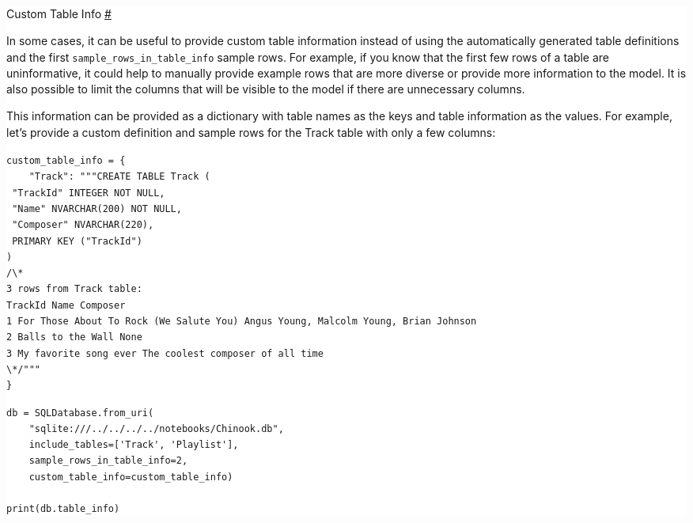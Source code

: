 




### 
 Custom Table Info
 [#](#custom-table-info "Permalink to this headline")



 In some cases, it can be useful to provide custom table information instead of using the automatically generated table definitions and the first
 `sample_rows_in_table_info`
 sample rows. For example, if you know that the first few rows of a table are uninformative, it could help to manually provide example rows that are more diverse or provide more information to the model. It is also possible to limit the columns that will be visible to the model if there are unnecessary columns.
 



 This information can be provided as a dictionary with table names as the keys and table information as the values. For example, let’s provide a custom definition and sample rows for the Track table with only a few columns:
 







```
custom_table_info = {
    "Track": """CREATE TABLE Track (
 "TrackId" INTEGER NOT NULL, 
 "Name" NVARCHAR(200) NOT NULL,
 "Composer" NVARCHAR(220),
 PRIMARY KEY ("TrackId")
)
/\*
3 rows from Track table:
TrackId Name Composer
1 For Those About To Rock (We Salute You) Angus Young, Malcolm Young, Brian Johnson
2 Balls to the Wall None
3 My favorite song ever The coolest composer of all time
\*/"""
}

```










```
db = SQLDatabase.from_uri(
    "sqlite:///../../../../notebooks/Chinook.db",
    include_tables=['Track', 'Playlist'],
    sample_rows_in_table_info=2,
    custom_table_info=custom_table_info)

print(db.table_info)

```
